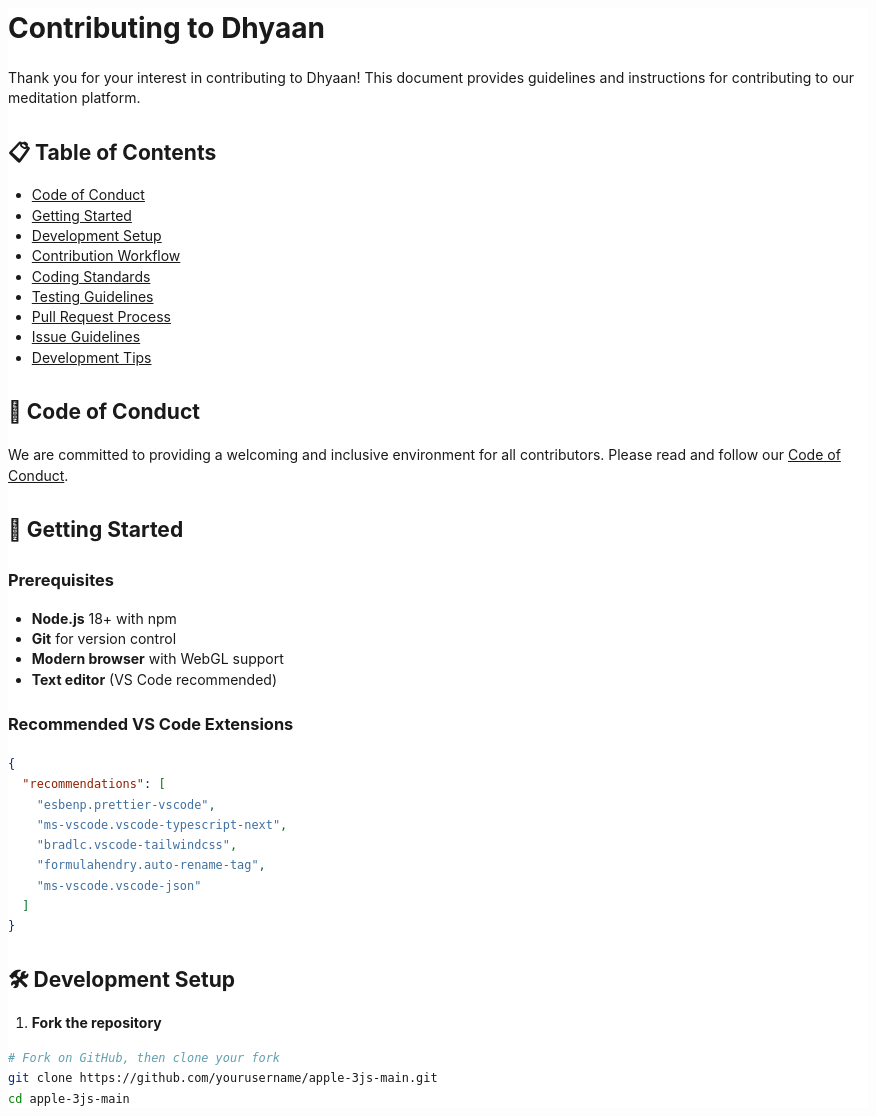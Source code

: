 # Contributing to Dhyaan

Thank you for your interest in contributing to Dhyaan! This document provides guidelines and instructions for contributing to our meditation platform.

## 📋 Table of Contents

- [Code of Conduct](#-code-of-conduct)
- [Getting Started](#-getting-started)
- [Development Setup](#-development-setup)
- [Contribution Workflow](#-contribution-workflow)
- [Coding Standards](#-coding-standards)
- [Testing Guidelines](#-testing-guidelines)
- [Pull Request Process](#-pull-request-process)
- [Issue Guidelines](#-issue-guidelines)
- [Development Tips](#-development-tips)

## 🤝 Code of Conduct

We are committed to providing a welcoming and inclusive environment for all contributors. Please read and follow our [Code of Conduct](CODE_OF_CONDUCT.md).

## 🚀 Getting Started

### Prerequisites

- **Node.js** 18+ with npm
- **Git** for version control
- **Modern browser** with WebGL support
- **Text editor** (VS Code recommended)

### Recommended VS Code Extensions

```json
{
  "recommendations": [
    "esbenp.prettier-vscode",
    "ms-vscode.vscode-typescript-next",
    "bradlc.vscode-tailwindcss",
    "formulahendry.auto-rename-tag",
    "ms-vscode.vscode-json"
  ]
}
```

## 🛠 Development Setup

1. **Fork the repository**
```bash
# Fork on GitHub, then clone your fork
git clone https://github.com/yourusername/apple-3js-main.git
cd apple-3js-main
```
